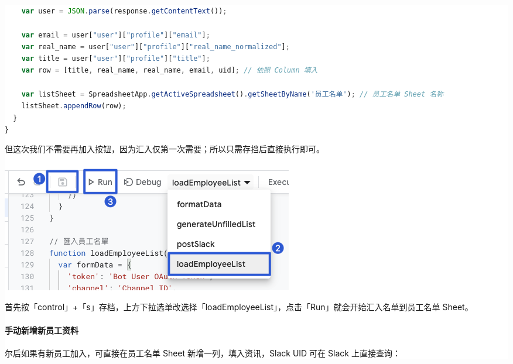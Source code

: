 ```javascript
    var user = JSON.parse(response.getContentText());

    var email = user["user"]["profile"]["email"];
    var real_name = user["user"]["profile"]["real_name_normalized"];
    var title = user["user"]["profile"]["title"];
    var row = [title, real_name, real_name, email, uid]; // 依照 Column 填入

    var listSheet = SpreadsheetApp.getActiveSpreadsheet().getSheetByName('员工名单'); // 员工名单 Sheet 名称
    listSheet.appendRow(row);
  }
}
```



但这次我们不需要再加入按钮，因为汇入仅第一次需要；所以只需存挡后直接执行即可。



![](/assets/d61062833c1a/1*rkw-79xbgd3Nn99fDnLWDQ.png)



首先按「control」+「s」存档，上方下拉选单改选择「loadEmployeeList」，点击「Run」就会开始汇入名单到员工名单 Sheet。



#### 手动新增新员工资料



尔后如果有新员工加入，可直接在员工名单 Sheet 新增一列，填入资讯，Slack UID 可在 Slack 上直接查询：


